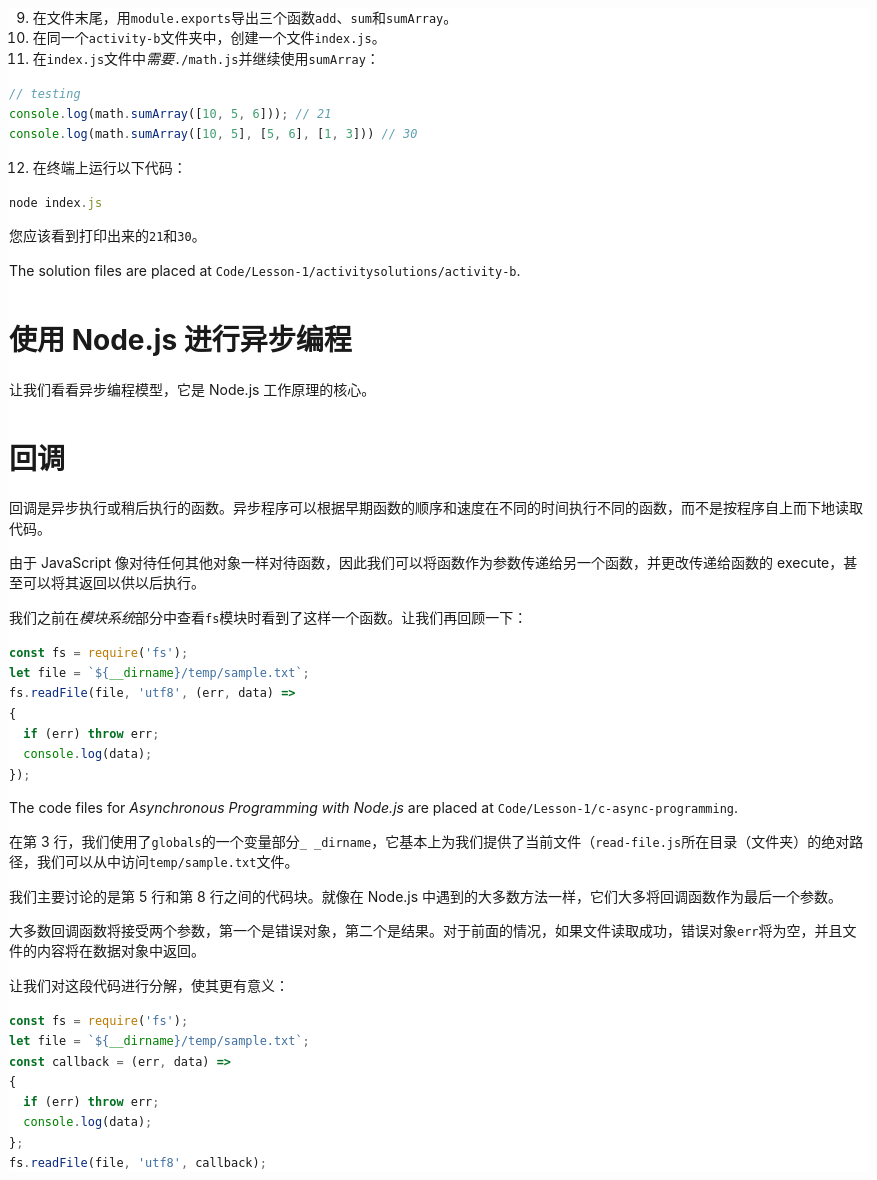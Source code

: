9.  在文件末尾，用`module.exports`导出三个函数`add`、`sum`和`sumArray`。
10.  在同一个`activity-b`文件夹中，创建一个文件`index.js`。
11.  在`index.js`文件中*需要*`./math.js`并继续使用`sumArray`：

```js
// testing
console.log(math.sumArray([10, 5, 6])); // 21
console.log(math.sumArray([10, 5], [5, 6], [1, 3])) // 30
```

12.  在终端上运行以下代码：

```js
node index.js
```

您应该看到打印出来的`21`和`30`。

The solution files are placed at `Code/Lesson-1/activitysolutions/activity-b`.

# 使用 Node.js 进行异步编程

让我们看看异步编程模型，它是 Node.js 工作原理的核心。

# 回调

回调是异步执行或稍后执行的函数。异步程序可以根据早期函数的顺序和速度在不同的时间执行不同的函数，而不是按程序自上而下地读取代码。

由于 JavaScript 像对待任何其他对象一样对待函数，因此我们可以将函数作为参数传递给另一个函数，并更改传递给函数的 execute，甚至可以将其返回以供以后执行。

我们之前在*模块系统*部分中查看`fs`模块时看到了这样一个函数。让我们再回顾一下：

```js
const fs = require('fs');
let file = `${__dirname}/temp/sample.txt`;
fs.readFile(file, 'utf8', (err, data) => 
{
  if (err) throw err;
  console.log(data);
});
```

The code files for *Asynchronous Programming with Node.js* are placed at `Code/Lesson-1/c-async-programming`.

在第 3 行，我们使用了`globals`的一个变量部分`_ _dirname`，它基本上为我们提供了当前文件（`read-file.js`所在目录（文件夹）的绝对路径，我们可以从中访问`temp/sample.txt`文件。

我们主要讨论的是第 5 行和第 8 行之间的代码块。就像在 Node.js 中遇到的大多数方法一样，它们大多将回调函数作为最后一个参数。

大多数回调函数将接受两个参数，第一个是错误对象，第二个是结果。对于前面的情况，如果文件读取成功，错误对象`err`将为空，并且文件的内容将在数据对象中返回。

让我们对这段代码进行分解，使其更有意义：

```js
const fs = require('fs');
let file = `${__dirname}/temp/sample.txt`;
const callback = (err, data) => 
{
  if (err) throw err;
  console.log(data);
};
fs.readFile(file, 'utf8', callback);
```
